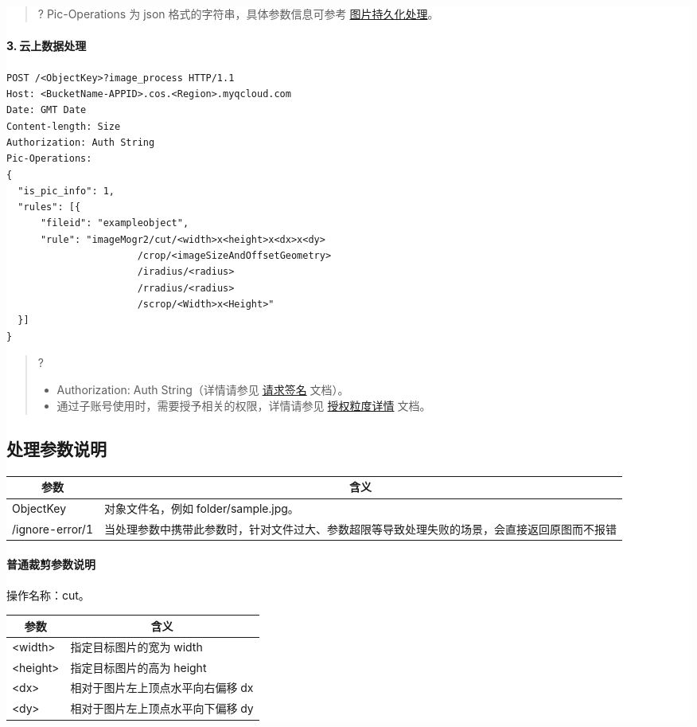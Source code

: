 >? Pic-Operations 为 json 格式的字符串，具体参数信息可参考 [图片持久化处理](https://cloud.tencent.com/document/product/460/18147)。
>


#### 3. 云上数据处理

```plaintext
POST /<ObjectKey>?image_process HTTP/1.1
Host: <BucketName-APPID>.cos.<Region>.myqcloud.com
Date: GMT Date
Content-length: Size
Authorization: Auth String
Pic-Operations: 
{
  "is_pic_info": 1,
  "rules": [{
      "fileid": "exampleobject",
      "rule": "imageMogr2/cut/<width>x<height>x<dx>x<dy>
                       /crop/<imageSizeAndOffsetGeometry>
                       /iradius/<radius>
                       /rradius/<radius>
                       /scrop/<Width>x<Height>"
  }]
}
```


>? 
> - Authorization: Auth String（详情请参见 [请求签名](https://cloud.tencent.com/document/product/436/7778) 文档）。
> - 通过子账号使用时，需要授予相关的权限，详情请参见 [授权粒度详情](https://cloud.tencent.com/document/product/460/41741) 文档。
> 



## 处理参数说明

| 参数         | 含义                                                         |
| ------------ | ------------------------------------------------------------ |
| ObjectKey  | 对象文件名，例如 folder/sample.jpg。                           | 
| /ignore-error/1            | 当处理参数中携带此参数时，针对文件过大、参数超限等导致处理失败的场景，会直接返回原图而不报错      |

#### 普通裁剪参数说明

操作名称：cut。

| 参数        | 含义                                |
| ----------- | ----------------------------------- |
| &lt;width>  | 指定目标图片的宽为 width          |
| &lt;height> | 指定目标图片的高为 height          |
| &lt;dx>     | 相对于图片左上顶点水平向右偏移 dx |
| &lt;dy>     | 相对于图片左上顶点水平向下偏移 dy                    |
